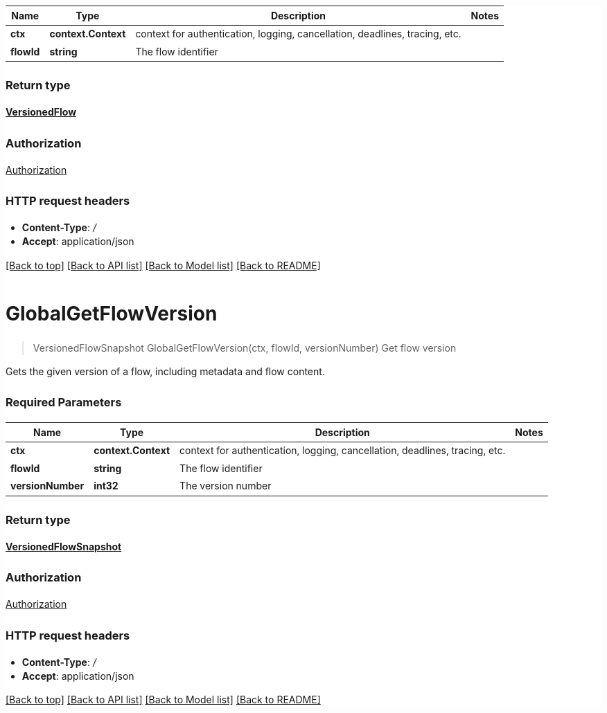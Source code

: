 Name | Type | Description  | Notes
------------- | ------------- | ------------- | -------------
 **ctx** | **context.Context** | context for authentication, logging, cancellation, deadlines, tracing, etc.
  **flowId** | **string**| The flow identifier | 

### Return type

[**VersionedFlow**](VersionedFlow.md)

### Authorization

[Authorization](../README.md#Authorization)

### HTTP request headers

 - **Content-Type**: */*
 - **Accept**: application/json

[[Back to top]](#) [[Back to API list]](../README.md#documentation-for-api-endpoints) [[Back to Model list]](../README.md#documentation-for-models) [[Back to README]](../README.md)

# **GlobalGetFlowVersion**
> VersionedFlowSnapshot GlobalGetFlowVersion(ctx, flowId, versionNumber)
Get flow version

Gets the given version of a flow, including metadata and flow content.

### Required Parameters

Name | Type | Description  | Notes
------------- | ------------- | ------------- | -------------
 **ctx** | **context.Context** | context for authentication, logging, cancellation, deadlines, tracing, etc.
  **flowId** | **string**| The flow identifier | 
  **versionNumber** | **int32**| The version number | 

### Return type

[**VersionedFlowSnapshot**](VersionedFlowSnapshot.md)

### Authorization

[Authorization](../README.md#Authorization)

### HTTP request headers

 - **Content-Type**: */*
 - **Accept**: application/json

[[Back to top]](#) [[Back to API list]](../README.md#documentation-for-api-endpoints) [[Back to Model list]](../README.md#documentation-for-models) [[Back to README]](../README.md)
